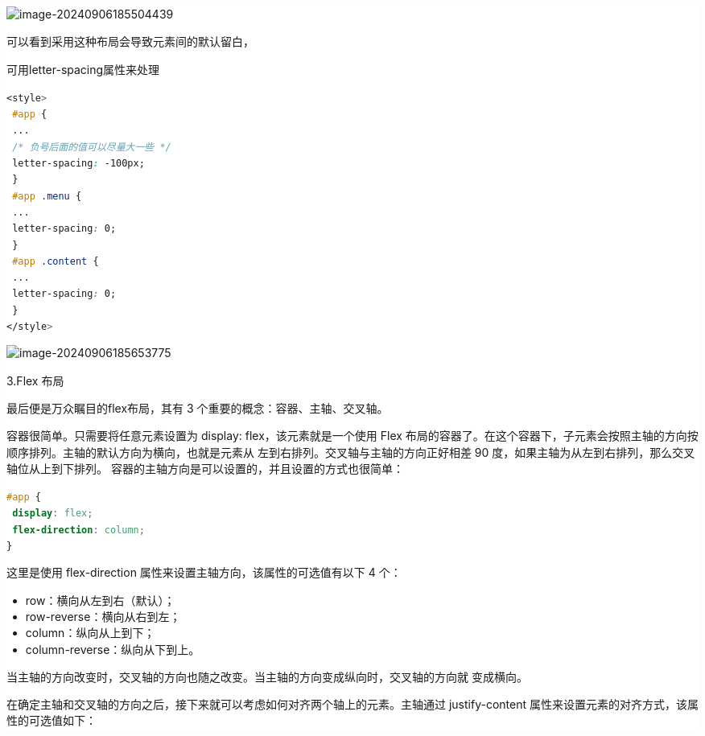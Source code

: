 ![image-20240906185504439](https://my-bucket-621.oss-cn-beijing.aliyuncs.com/front-study/2/css/2.png)

可以看到采用这种布局会导致元素间的默认留白，

可用letter-spacing属性来处理

```css
<style>
 #app {
 ...
 /* 负号后⾯的值可以尽量⼤⼀些 */
 letter-spacing: -100px;
 }
 #app .menu {
 ...
 letter-spacing: 0;
 }
 #app .content {
 ...
 letter-spacing: 0;
 }
</style>

```

![image-20240906185653775](https://my-bucket-621.oss-cn-beijing.aliyuncs.com/front-study/2/css/3.png)







 3.Flex 布局

最后便是万众瞩目的flex布局，其有 3 个重要的概念：容器、主轴、交叉轴。

容器很简单。只需要将任意元素设置为 display: flex，该元素就是⼀个使⽤ Flex 布局的容器了。在这个容器下，⼦元素会按照主轴的⽅向按顺序排列。主轴的默认⽅向为横向，也就是元素从
左到右排列。交叉轴与主轴的⽅向正好相差 90 度，如果主轴为从左到右排列，那么交叉轴位从上到下排列。
容器的主轴⽅向是可以设置的，并且设置的⽅式也很简单：

```css
#app {
 display: flex;
 flex-direction: column;
}
```

这⾥是使⽤ flex-direction 属性来设置主轴⽅向，该属性的可选值有以下 4 个：

- row：横向从左到右（默认）； 
- row-reverse：横向从右到左； 
- column：纵向从上到下； 
- column-reverse：纵向从下到上。

当主轴的⽅向改变时，交叉轴的⽅向也随之改变。当主轴的⽅向变成纵向时，交叉轴的⽅向就 变成横向。

在确定主轴和交叉轴的⽅向之后，接下来就可以考虑如何对⻬两个轴上的元素。主轴通过 justify-content 属性来设置元素的对⻬⽅式，该属性的可选值如下： 
